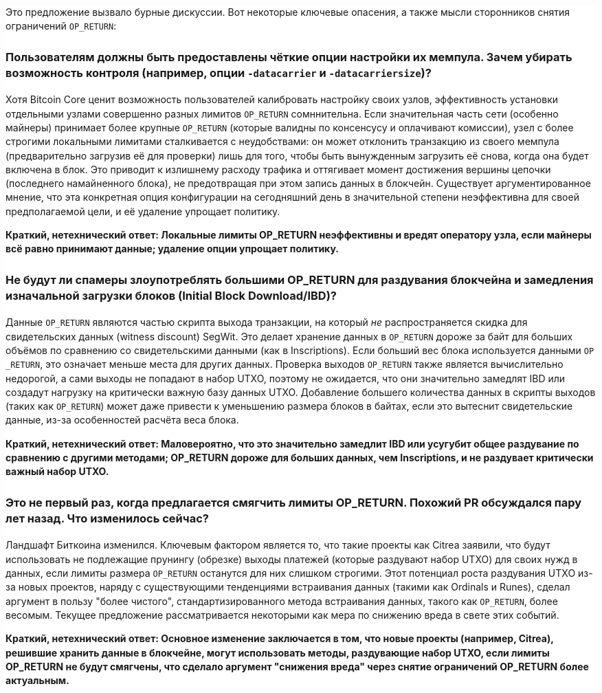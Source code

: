 Это предложение вызвало бурные дискуссии. Вот некоторые ключевые опасения, а также мысли сторонников снятия ограничений `OP_RETURN`:

### **Пользователям должны быть предоставлены чёткие опции настройки их мемпула. Зачем убирать возможность контроля (например, опции `-datacarrier` и `-datacarriersize`)?**

Хотя Bitcoin Core ценит возможность пользователей калибровать настройку своих узлов, эффективность установки отдельными узлами совершенно разных лимитов `OP_RETURN` сомннительна. Если значительная часть сети (особенно майнеры) принимает более крупные `OP_RETURN` (которые валидны по консенсусу и оплачивают комиссии), узел с более строгими локальными лимитами сталкивается с неудобствами: он может отклонить транзакцию из своего мемпула (предварительно загрузив её для проверки) лишь для того, чтобы быть вынужденным загрузить её снова, когда она будет включена в блок. Это приводит к излишнему расходу трафика и оттягивает момент достижения вершины цепочки (последнего намайненного блока), не предотвращая при этом запись данных в блокчейн. Существует аргументированное мнение, что эта конкретная опция конфигурации на сегодняшний день в значительной степени неэффективна для своей предполагаемой цели, и её удаление упрощает политику. 

**Краткий, нетехнический ответ: Локальные лимиты OP_RETURN неэффективны и вредят оператору узла, если майнеры всё равно принимают данные; удаление опции упрощает политику.**

### Не будут ли спамеры злоупотреблять большими OP_RETURN для раздувания блокчейна и замедления изначальной загрузки блоков (Initial Block Download/IBD)?

Данные `OP_RETURN` являются частью скрипта выхода транзакции, на который _не_ распространяется скидка для свидетельских данных (witness discount) SegWit. Это делает хранение данных в `OP_RETURN` дороже за байт для больших объёмов по сравнению со свидетельскими данными (как в Inscriptions). Если больший вес блока используется данными `OP_RETURN`, это означает меньше места для других данных. Проверка выходов `OP_RETURN` также является вычислительно недорогой, а сами выходы не попадают в набор UTXO, поэтому не ожидается, что они значительно замедлят IBD или создадут нагрузку на критически важную базу данных UTXO. Добавление большего количества данных в скрипты выходов (таких как `OP_RETURN`) может даже привести к уменьшению размера блоков в байтах, если это вытеснит свидетельские данные, из-за особенностей расчёта веса блока.

**Краткий, нетехнический ответ: Маловероятно, что это значительно замедлит IBD или усугубит общее раздувание по сравнению с другими методами; OP_RETURN дороже для больших данных, чем Inscriptions, и не раздувает критически важный набор UTXO.**

### Это не первый раз, когда предлагается смягчить лимиты OP_RETURN. Похожий PR обсуждался пару лет назад. Что изменилось сейчас?

Ландшафт Биткоина изменился. Ключевым фактором является то, что такие проекты как Citrea заявили, что будут использовать не подлежащие прунингу (обрезке) выходы платежей (которые раздувают набор UTXO) для своих нужд в данных, если лимиты размера `OP_RETURN` останутся для них слишком строгими. Этот потенциал роста раздувания UTXO из-за новых проектов, наряду с существующими тенденциями встраивания данных (такими как Ordinals и Runes), сделал аргумент в пользу "более чистого", стандартизированного метода встраивания данных, такого как `OP_RETURN`, более весомым. Текущее предложение рассматривается некоторыми как мера по снижению вреда в свете этих событий.

**Краткий, нетехнический ответ: Основное изменение заключается в том, что новые проекты (например, Citrea), решившие хранить данные в блокчейне, могут использовать методы, раздувающие набор UTXO, если лимиты OP_RETURN не будут смягчены, что сделало аргумент "снижения вреда" через снятие ограничений OP_RETURN более актуальным.**
